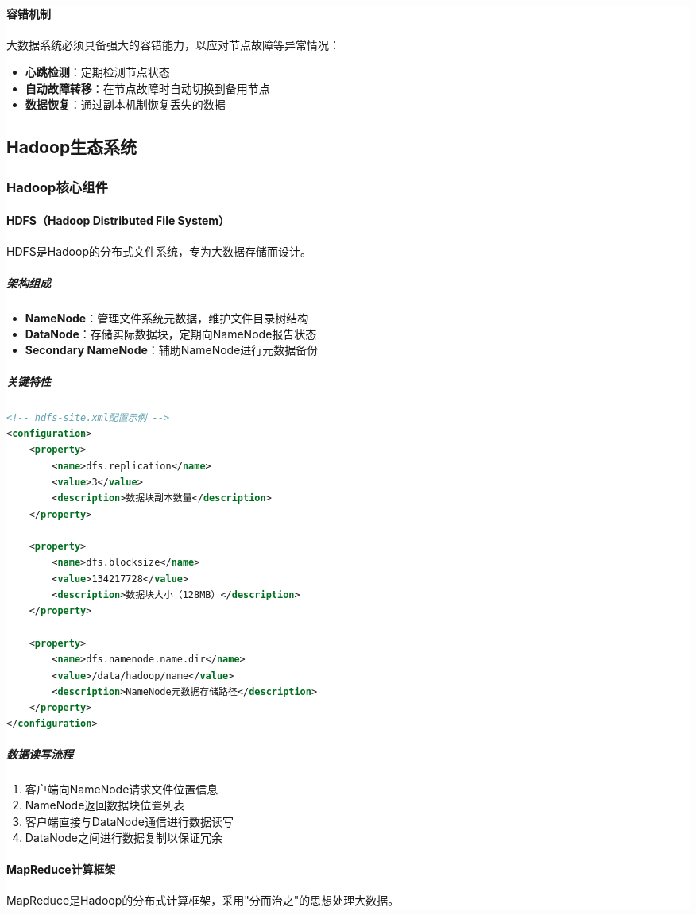 #### 容错机制
大数据系统必须具备强大的容错能力，以应对节点故障等异常情况：
- **心跳检测**：定期检测节点状态
- **自动故障转移**：在节点故障时自动切换到备用节点
- **数据恢复**：通过副本机制恢复丢失的数据

## Hadoop生态系统

### Hadoop核心组件

#### HDFS（Hadoop Distributed File System）
HDFS是Hadoop的分布式文件系统，专为大数据存储而设计。

##### 架构组成
- **NameNode**：管理文件系统元数据，维护文件目录树结构
- **DataNode**：存储实际数据块，定期向NameNode报告状态
- **Secondary NameNode**：辅助NameNode进行元数据备份

##### 关键特性
```xml
<!-- hdfs-site.xml配置示例 -->
<configuration>
    <property>
        <name>dfs.replication</name>
        <value>3</value>
        <description>数据块副本数量</description>
    </property>
    
    <property>
        <name>dfs.blocksize</name>
        <value>134217728</value>
        <description>数据块大小（128MB）</description>
    </property>
    
    <property>
        <name>dfs.namenode.name.dir</name>
        <value>/data/hadoop/name</value>
        <description>NameNode元数据存储路径</description>
    </property>
</configuration>
```

##### 数据读写流程
1. 客户端向NameNode请求文件位置信息
2. NameNode返回数据块位置列表
3. 客户端直接与DataNode通信进行数据读写
4. DataNode之间进行数据复制以保证冗余

#### MapReduce计算框架
MapReduce是Hadoop的分布式计算框架，采用"分而治之"的思想处理大数据。

